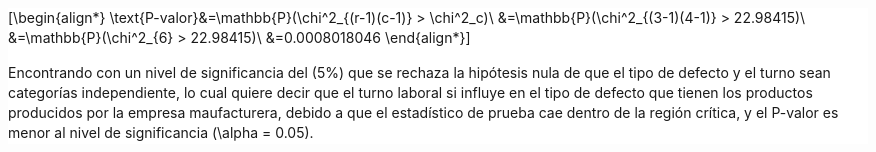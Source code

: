 \[\begin{align*}
  \text{P-valor}&=\mathbb{P}(\chi^2_{(r-1)(c-1)} > \chi^2_c)\\
                &=\mathbb{P}(\chi^2_{(3-1)(4-1)} > 22.98415)\\
                &=\mathbb{P}(\chi^2_{6} > 22.98415)\\
                &=0.0008018046
\end{align*}\]

Encontrando con un nivel de significancia del \(5\%\) que se rechaza la
hipótesis nula de que el tipo de defecto y el turno sean categorías
independiente, lo cual quiere decir que el turno laboral si influye en
el tipo de defecto que tienen los productos producidos por la empresa
maufacturera, debido a que el estadístico de prueba cae dentro de la
región crítica, y el P-valor es menor al nivel de significancia
\(\alpha = 0.05\).
</p>
</main>
